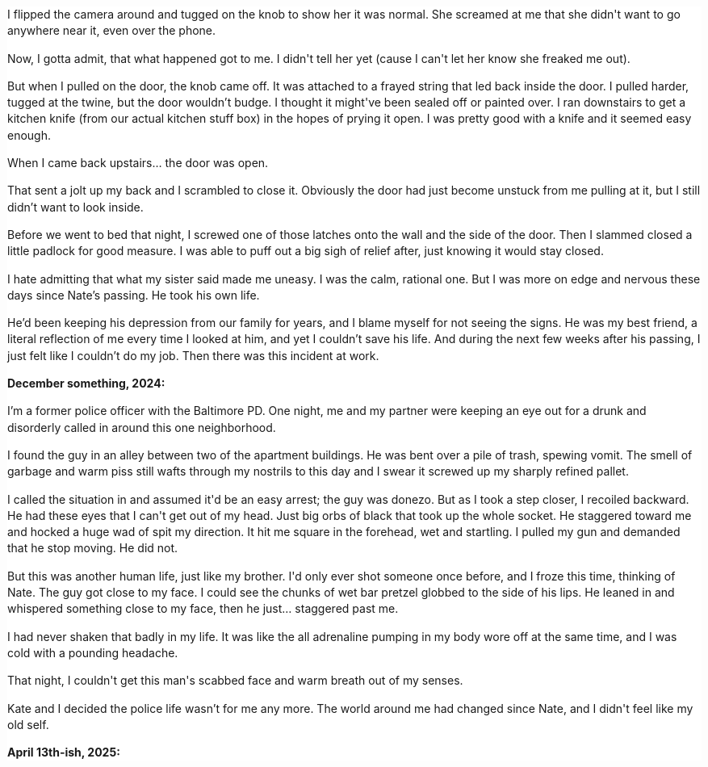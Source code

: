 I flipped the camera around and tugged on the knob to show her it was normal. She screamed at me that she didn't want to go anywhere near it, even over the phone. 

Now, I gotta admit, that what happened got to me. I didn't tell her yet (cause I can't let her know she freaked me out). 

But when I pulled on the door, the knob came off. It was attached to a frayed string that led back inside the door. I pulled harder, tugged at the twine, but the door wouldn’t budge. I thought it might've been sealed off or painted over. I ran downstairs to get a kitchen knife (from our actual kitchen stuff box) in the hopes of prying it open. I was pretty good with a knife and it seemed easy enough.

When I came back upstairs… the door was open. 

That sent a jolt up my back and I scrambled to close it. Obviously the door had just become unstuck from me pulling at it, but I still didn’t want to look inside.

Before we went to bed that night, I screwed one of those latches onto the wall and the side of the door. Then I slammed closed a little padlock for good measure. I was able to puff out a big sigh of relief after, just knowing it would stay closed. 

I hate admitting that what my sister said made me uneasy. I was the calm, rational one. But I was more on edge and nervous these days since Nate’s passing. He took his own life. 

He’d been keeping his depression from our family for years, and I blame myself for not seeing the signs. He was my best friend, a literal reflection of me every time I looked at him, and yet I couldn’t save his life. And during the next few weeks after his passing, I just felt like I couldn’t do my job. Then there was this incident at work.

**December something, 2024:**

I’m a former police officer with the Baltimore PD. One night, me and my partner were keeping an eye out for a drunk and disorderly called in around this one neighborhood. 

I found the guy in an alley between two of the apartment buildings. He was bent over a pile of trash, spewing vomit. The smell of garbage and warm piss still wafts through my nostrils to this day and I swear it screwed up my sharply refined pallet.

I called the situation in and assumed it'd be an easy arrest; the guy was donezo. But as I took a step closer, I recoiled backward. He had these eyes that I can't get out of my head. Just big orbs of black that took up the whole socket. He staggered toward me and hocked a huge wad of spit my direction. It hit me square in the forehead, wet and startling. I pulled my gun and demanded that he stop moving. He did not. 

But this was another human life, just like my brother. I'd only ever shot someone once before, and I froze this time, thinking of Nate. The guy got close to my face. I could see the chunks of wet bar pretzel globbed to the side of his lips. He leaned in and whispered something close to my face, then he just… staggered past me. 

I had never shaken that badly in my life. It was like the all adrenaline pumping in my body wore off at the same time, and I was cold with a pounding headache. 

That night, I couldn't get this man's scabbed face and warm breath out of my senses. 

Kate and I decided the police life wasn’t for me any more. The world around me had changed since Nate, and I didn't feel like my old self.

**April 13th-ish, 2025:**
